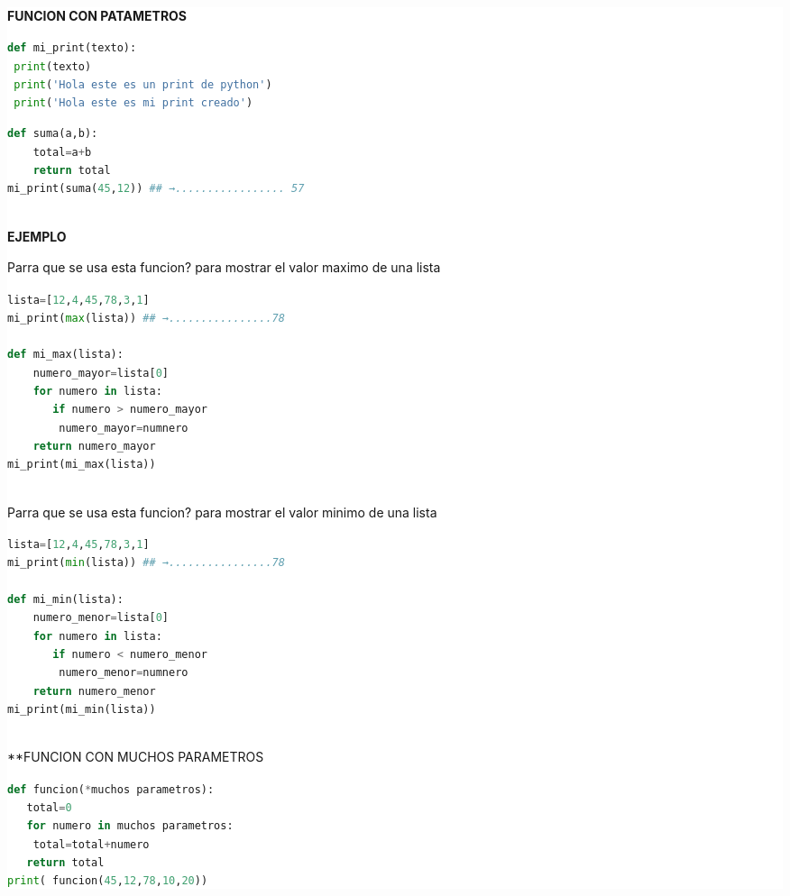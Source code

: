    **FUNCION CON PATAMETROS**
   ```PYTHON
   def mi_print(texto):
    print(texto)
    print('Hola este es un print de python')
    print('Hola este es mi print creado')
   ```


```python
def suma(a,b):
    total=a+b
    return total
mi_print(suma(45,12)) ## →................. 57
 
```



**EJEMPLO**

Parra que se usa esta funcion?
para mostrar el valor maximo de una lista

```python
lista=[12,4,45,78,3,1]
mi_print(max(lista)) ## →................78

def mi_max(lista):
    numero_mayor=lista[0]
    for numero in lista:
       if numero > numero_mayor
        numero_mayor=numnero
    return numero_mayor
mi_print(mi_max(lista))
    
```
Parra que se usa esta funcion?
para mostrar el valor minimo de una lista

```python
lista=[12,4,45,78,3,1]
mi_print(min(lista)) ## →................78

def mi_min(lista):
    numero_menor=lista[0]
    for numero in lista:
       if numero < numero_menor
        numero_menor=numnero
    return numero_menor
mi_print(mi_min(lista))
    
```

**FUNCION CON MUCHOS PARAMETROS
```PYTHON
def funcion(*muchos parametros):
   total=0
   for numero in muchos parametros:
    total=total+numero
   return total
print( funcion(45,12,78,10,20))
```
